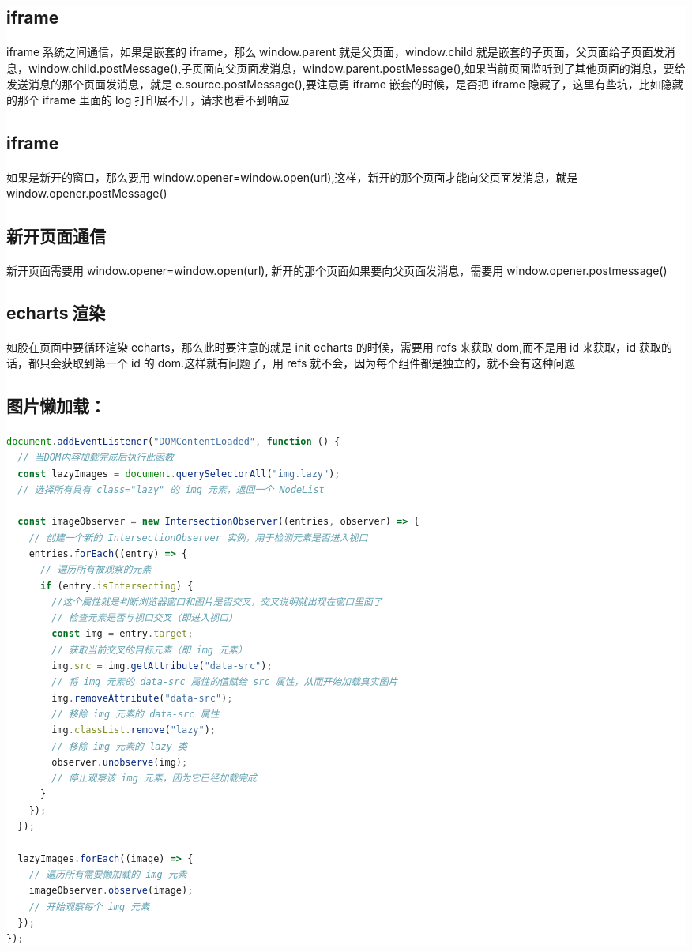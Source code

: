 ## iframe

iframe 系统之间通信，如果是嵌套的 iframe，那么 window.parent 就是父页面，window.child 就是嵌套的子页面，父页面给子页面发消息，window.child.postMessage(),子页面向父页面发消息，window.parent.postMessage(),如果当前页面监听到了其他页面的消息，要给发送消息的那个页面发消息，就是 e.source.postMessage(),要注意勇 iframe 嵌套的时候，是否把 iframe 隐藏了，这里有些坑，比如隐藏的那个 iframe 里面的 log 打印展不开，请求也看不到响应

## iframe

如果是新开的窗口，那么要用 window.opener=window.open(url),这样，新开的那个页面才能向父页面发消息，就是 window.opener.postMessage()

## 新开页面通信

新开页面需要用 window.opener=window.open(url), 新开的那个页面如果要向父页面发消息，需要用 window.opener.postmessage()

## echarts 渲染

如股在页面中要循环渲染 echarts，那么此时要注意的就是 init echarts 的时候，需要用 refs 来获取 dom,而不是用 id 来获取，id 获取的话，都只会获取到第一个 id 的 dom.这样就有问题了，用 refs 就不会，因为每个组件都是独立的，就不会有这种问题

## 图片懒加载：

```js
document.addEventListener("DOMContentLoaded", function () {
  // 当DOM内容加载完成后执行此函数
  const lazyImages = document.querySelectorAll("img.lazy");
  // 选择所有具有 class="lazy" 的 img 元素，返回一个 NodeList

  const imageObserver = new IntersectionObserver((entries, observer) => {
    // 创建一个新的 IntersectionObserver 实例，用于检测元素是否进入视口
    entries.forEach((entry) => {
      // 遍历所有被观察的元素
      if (entry.isIntersecting) {
        //这个属性就是判断浏览器窗口和图片是否交叉，交叉说明就出现在窗口里面了
        // 检查元素是否与视口交叉（即进入视口）
        const img = entry.target;
        // 获取当前交叉的目标元素（即 img 元素）
        img.src = img.getAttribute("data-src");
        // 将 img 元素的 data-src 属性的值赋给 src 属性，从而开始加载真实图片
        img.removeAttribute("data-src");
        // 移除 img 元素的 data-src 属性
        img.classList.remove("lazy");
        // 移除 img 元素的 lazy 类
        observer.unobserve(img);
        // 停止观察该 img 元素，因为它已经加载完成
      }
    });
  });

  lazyImages.forEach((image) => {
    // 遍历所有需要懒加载的 img 元素
    imageObserver.observe(image);
    // 开始观察每个 img 元素
  });
});
```
